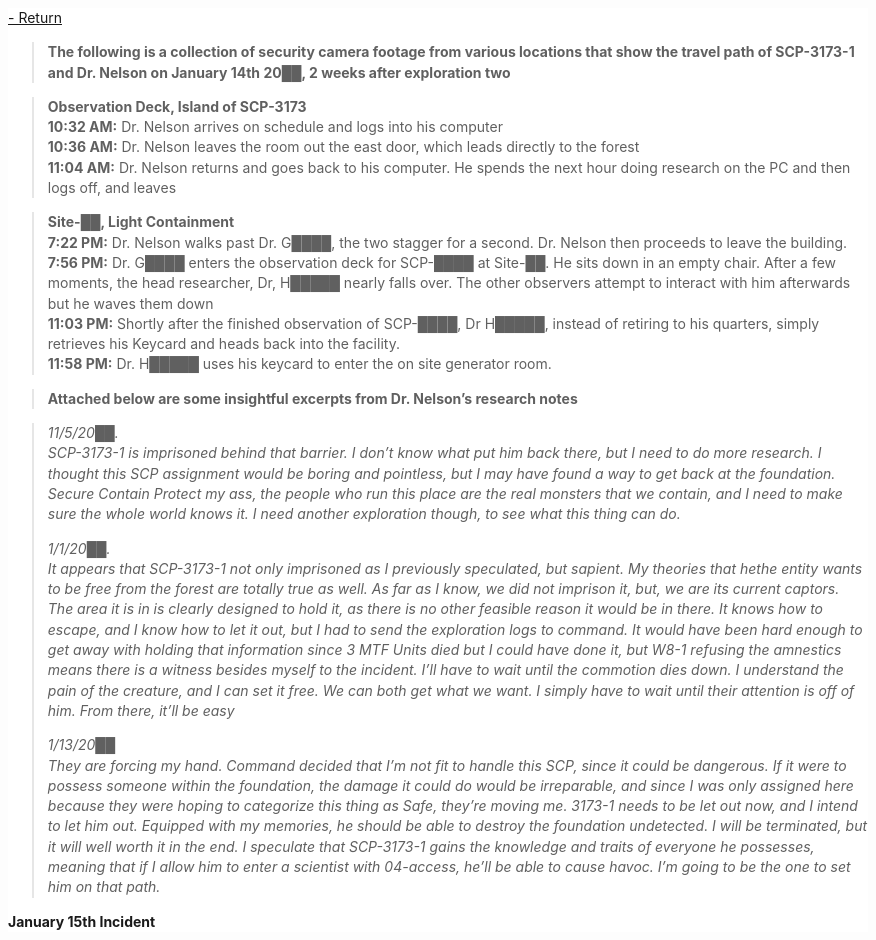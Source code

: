 [\- Return](javascript:;)

> **The following is a collection of security camera footage from various locations that show the travel path of SCP-3173-1 and Dr. Nelson on January 14th 20██, 2 weeks after exploration two**  

> **Observation Deck, Island of SCP-3173**  
> **10:32 AM:** Dr. Nelson arrives on schedule and logs into his computer  
> **10:36 AM:** Dr. Nelson leaves the room out the east door, which leads directly to the forest  
> **11:04 AM:** Dr. Nelson returns and goes back to his computer. He spends the next hour doing research on the PC and then logs off, and leaves

> **Site-██, Light Containment**  
> **7:22 PM:** Dr. Nelson walks past Dr. G████, the two stagger for a second. Dr. Nelson then proceeds to leave the building.  
> **7:56 PM:** Dr. G████ enters the observation deck for SCP-████ at Site-██. He sits down in an empty chair. After a few moments, the head researcher, Dr, H█████ nearly falls over. The other observers attempt to interact with him afterwards but he waves them down  
> **11:03 PM:** Shortly after the finished observation of SCP-████, Dr H█████, instead of retiring to his quarters, simply retrieves his Keycard and heads back into the facility.  
> **11:58 PM:** Dr. H█████ uses his keycard to enter the on site generator room.

> **Attached below are some insightful excerpts from Dr. Nelson’s research notes**

> _11/5/20██._  
> _SCP-3173-1 is imprisoned behind that barrier. I don’t know what put him back there, but I need to do more research. I thought this SCP assignment would be boring and pointless, but I may have found a way to get back at the foundation. Secure Contain Protect my ass, the people who run this place are the real monsters that we contain, and I need to make sure the whole world knows it. I need another exploration though, to see what this thing can do._
> 
> _1/1/20██._  
> _It appears that SCP-3173-1 not only imprisoned as I previously speculated, but sapient. My theories that hethe entity wants to be free from the forest are totally true as well. As far as I know, we did not imprison it, but, we are its current captors. The area it is in is clearly designed to hold it, as there is no other feasible reason it would be in there. It knows how to escape, and I know how to let it out, but I had to send the exploration logs to command. It would have been hard enough to get away with holding that information since 3 MTF Units died but I could have done it, but W8-1 refusing the amnestics means there is a witness besides myself to the incident. I’ll have to wait until the commotion dies down. I understand the pain of the creature, and I can set it free. We can both get what we want. I simply have to wait until their attention is off of him. From there, it’ll be easy_
> 
> _1/13/20██_  
> _They are forcing my hand. Command decided that I’m not fit to handle this SCP, since it could be dangerous. If it were to possess someone within the foundation, the damage it could do would be irreparable, and since I was only assigned here because they were hoping to categorize this thing as Safe, they’re moving me. 3173-1 needs to be let out now, and I intend to let him out. Equipped with my memories, he should be able to destroy the foundation undetected. I will be terminated, but it will well worth it in the end. I speculate that SCP-3173-1 gains the knowledge and traits of everyone he possesses, meaning that if I allow him to enter a scientist with 04-access, he’ll be able to cause havoc. I’m going to be the one to set him on that path._

**January 15th Incident**
